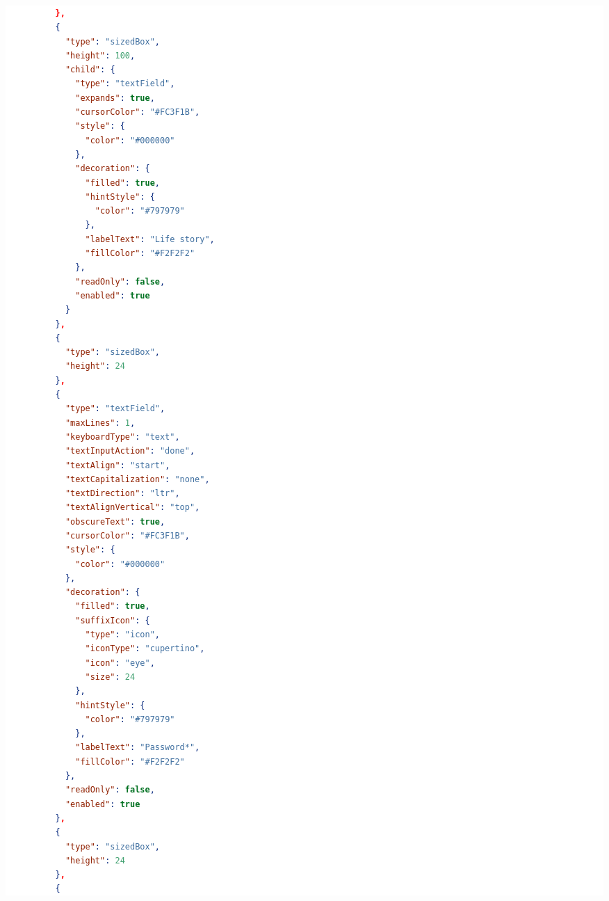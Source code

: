 ```json
          },
          {
            "type": "sizedBox",
            "height": 100,
            "child": {
              "type": "textField",
              "expands": true,
              "cursorColor": "#FC3F1B",
              "style": {
                "color": "#000000"
              },
              "decoration": {
                "filled": true,
                "hintStyle": {
                  "color": "#797979"
                },
                "labelText": "Life story",
                "fillColor": "#F2F2F2"
              },
              "readOnly": false,
              "enabled": true
            }
          },
          {
            "type": "sizedBox",
            "height": 24
          },
          {
            "type": "textField",
            "maxLines": 1,
            "keyboardType": "text",
            "textInputAction": "done",
            "textAlign": "start",
            "textCapitalization": "none",
            "textDirection": "ltr",
            "textAlignVertical": "top",
            "obscureText": true,
            "cursorColor": "#FC3F1B",
            "style": {
              "color": "#000000"
            },
            "decoration": {
              "filled": true,
              "suffixIcon": {
                "type": "icon",
                "iconType": "cupertino",
                "icon": "eye",
                "size": 24
              },
              "hintStyle": {
                "color": "#797979"
              },
              "labelText": "Password*",
              "fillColor": "#F2F2F2"
            },
            "readOnly": false,
            "enabled": true
          },
          {
            "type": "sizedBox",
            "height": 24
          },
          {
```